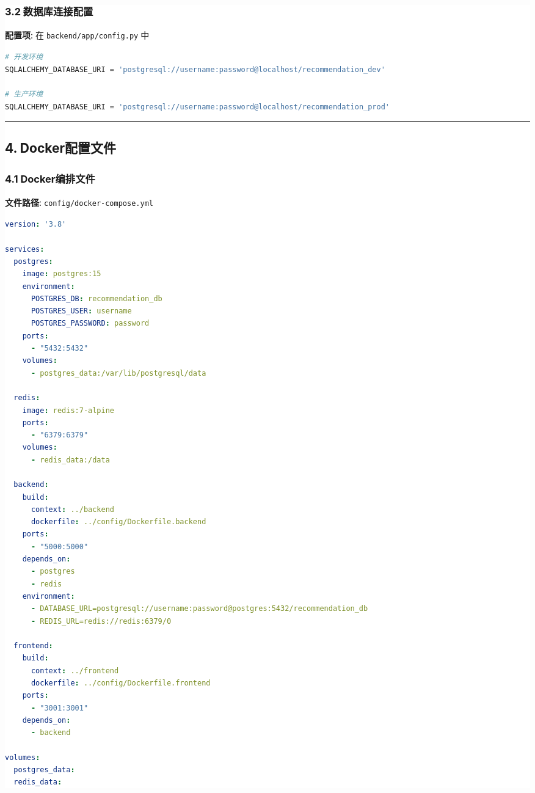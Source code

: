 ### 3.2 数据库连接配置
**配置项**: 在 `backend/app/config.py` 中
```python
# 开发环境
SQLALCHEMY_DATABASE_URI = 'postgresql://username:password@localhost/recommendation_dev'

# 生产环境
SQLALCHEMY_DATABASE_URI = 'postgresql://username:password@localhost/recommendation_prod'
```

---

## 4. Docker配置文件

### 4.1 Docker编排文件
**文件路径**: `config/docker-compose.yml`
```yaml
version: '3.8'

services:
  postgres:
    image: postgres:15
    environment:
      POSTGRES_DB: recommendation_db
      POSTGRES_USER: username
      POSTGRES_PASSWORD: password
    ports:
      - "5432:5432"
    volumes:
      - postgres_data:/var/lib/postgresql/data

  redis:
    image: redis:7-alpine
    ports:
      - "6379:6379"
    volumes:
      - redis_data:/data

  backend:
    build:
      context: ../backend
      dockerfile: ../config/Dockerfile.backend
    ports:
      - "5000:5000"
    depends_on:
      - postgres
      - redis
    environment:
      - DATABASE_URL=postgresql://username:password@postgres:5432/recommendation_db
      - REDIS_URL=redis://redis:6379/0

  frontend:
    build:
      context: ../frontend
      dockerfile: ../config/Dockerfile.frontend
    ports:
      - "3001:3001"
    depends_on:
      - backend

volumes:
  postgres_data:
  redis_data:
```